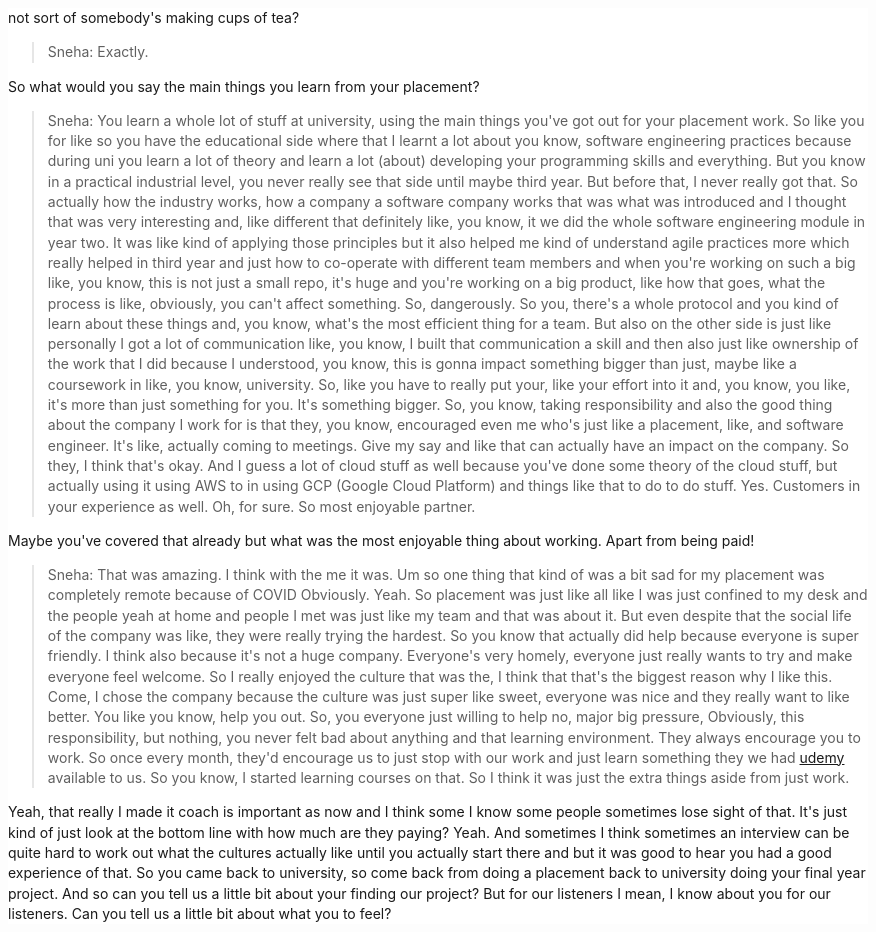 not sort of somebody's making cups of tea?

> Sneha: Exactly.

So what would you say the main things you learn from your placement?

> Sneha: You learn a whole lot of stuff at university, using the main things you've got out for your placement work. So like you for like so you have the educational side where that I learnt a lot about you know, software engineering practices because during uni you learn a lot of theory and learn a lot (about) developing your programming skills and everything. But you know in a practical industrial level, you never really see that side until maybe  third year. But before that, I never really got that. So actually how the industry works, how a company a software company works that was what was introduced and I thought that was very interesting and, like different that definitely like, you know, it we did the whole software engineering module in year two. It was like kind of applying those principles but it also helped me kind of understand agile practices more which really helped in third year and just how to co-operate with different team members and when you're working on such a big like, you know, this is not just a small repo, it's huge and you're working on a big  product, like how that goes, what the process is like, obviously, you can't affect something. So, dangerously. So you, there's a whole protocol and you kind of learn about these things and, you know, what's the most efficient thing for a team. But also on the other side is just like personally I got a lot of communication like, you know, I built that communication a skill and then also just like ownership of the work that I did because I understood, you know, this is gonna impact something bigger than just, maybe like a coursework in like, you know, university. So, like you have to really put your, like your effort into it and, you know, you like, it's more than just something for you. It's something bigger. So, you know, taking responsibility and also the good thing about the company I work for is that they, you know, encouraged even me who's just like a placement, like, and software engineer. It's like, actually coming to meetings. Give my say and like that can actually have an impact on the company. So they, I think that's okay. And I guess a lot of cloud stuff as well because you've done some theory of the cloud stuff, but actually using it using AWS to in using GCP (Google Cloud Platform) and things like that to do to do stuff. Yes. Customers in your experience as well. Oh, for sure. So most enjoyable partner.

Maybe you've covered that already but what was the most enjoyable thing about working. Apart from being paid!


> Sneha: That was amazing. I think with the me it was. Um so one thing that kind of was a bit sad for my placement was completely remote because of COVID Obviously. Yeah. So placement was just like all like I was just confined to my desk and the people yeah at home and people I met was just like my team and that was about it. But even despite that the social life of the company was like, they were really trying the hardest. So you know that actually did help because everyone is super friendly. I think also because it's not a huge company. Everyone's very homely, everyone just really wants to try and make everyone feel welcome. So I really enjoyed the culture that was the, I think that that's the biggest reason why I like this. Come, I chose the company because the culture was just super like sweet, everyone was nice and they really want to like better. You like you know, help you out. So, you everyone just willing to help no, major big pressure, Obviously, this responsibility, but nothing, you never felt bad about anything and that learning environment. They always encourage you to work. So once every month, they'd encourage us to just stop with our work and just learn something they we had [udemy](https://www.udemy.com/) available to us. So you know, I started learning courses on that. So I think it was just the extra things aside from just work.

Yeah, that really I made it coach is important as now and I think some I know some people sometimes lose sight of that. It's just kind of just look at the bottom line with how much are they paying? Yeah. And sometimes I think sometimes an interview can be quite hard to work out what the cultures actually like until you actually start there and but it was good to hear you had a good experience of that. So you came back to university, so come back from doing a placement back to university doing your final year project. And so can you tell us a little bit about your finding our project? But for our listeners I mean, I know about you for our listeners. Can you tell us a little bit about what you to feel?
